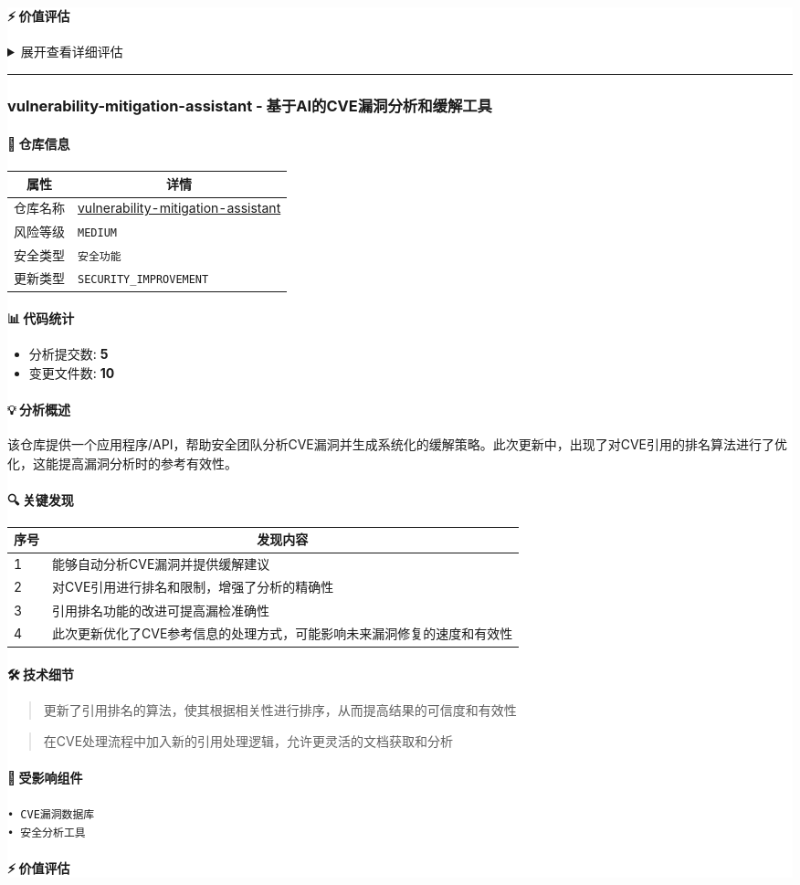 #### ⚡ 价值评估

<details><summary>展开查看详细评估</summary></details>

---

### vulnerability-mitigation-assistant - 基于AI的CVE漏洞分析和缓解工具

#### 📌 仓库信息

| 属性 | 详情 |
|------|------|
| 仓库名称 | [vulnerability-mitigation-assistant](https://github.com/Sshetty2/vulnerability-mitigation-assistant) |
| 风险等级 | `MEDIUM` |
| 安全类型 | `安全功能` |
| 更新类型 | `SECURITY_IMPROVEMENT` |

#### 📊 代码统计

- 分析提交数: **5**
- 变更文件数: **10**

#### 💡 分析概述

该仓库提供一个应用程序/API，帮助安全团队分析CVE漏洞并生成系统化的缓解策略。此次更新中，出现了对CVE引用的排名算法进行了优化，这能提高漏洞分析时的参考有效性。

#### 🔍 关键发现

| 序号 | 发现内容 |
|------|----------|
| 1 | 能够自动分析CVE漏洞并提供缓解建议 |
| 2 | 对CVE引用进行排名和限制，增强了分析的精确性 |
| 3 | 引用排名功能的改进可提高漏检准确性 |
| 4 | 此次更新优化了CVE参考信息的处理方式，可能影响未来漏洞修复的速度和有效性 |

#### 🛠️ 技术细节

> 更新了引用排名的算法，使其根据相关性进行排序，从而提高结果的可信度和有效性

> 在CVE处理流程中加入新的引用处理逻辑，允许更灵活的文档获取和分析


#### 🎯 受影响组件

```
• CVE漏洞数据库
• 安全分析工具
```

#### ⚡ 价值评估

